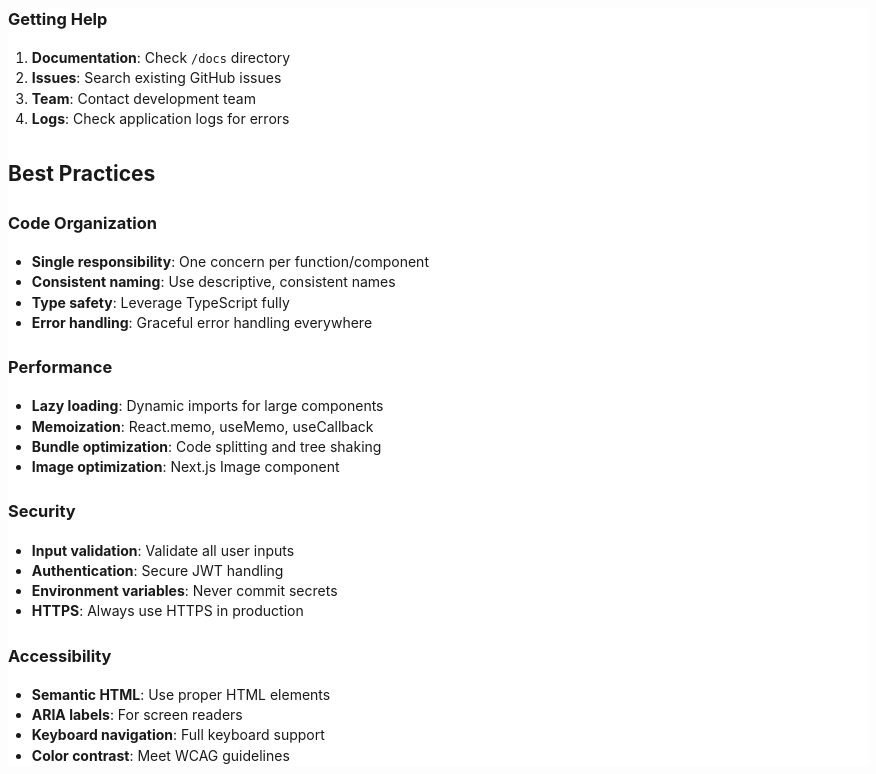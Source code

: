 ### Getting Help

1. **Documentation**: Check `/docs` directory
2. **Issues**: Search existing GitHub issues
3. **Team**: Contact development team
4. **Logs**: Check application logs for errors

## Best Practices

### Code Organization

- **Single responsibility**: One concern per function/component
- **Consistent naming**: Use descriptive, consistent names
- **Type safety**: Leverage TypeScript fully
- **Error handling**: Graceful error handling everywhere

### Performance

- **Lazy loading**: Dynamic imports for large components
- **Memoization**: React.memo, useMemo, useCallback
- **Bundle optimization**: Code splitting and tree shaking
- **Image optimization**: Next.js Image component

### Security

- **Input validation**: Validate all user inputs
- **Authentication**: Secure JWT handling
- **Environment variables**: Never commit secrets
- **HTTPS**: Always use HTTPS in production

### Accessibility

- **Semantic HTML**: Use proper HTML elements
- **ARIA labels**: For screen readers
- **Keyboard navigation**: Full keyboard support
- **Color contrast**: Meet WCAG guidelines